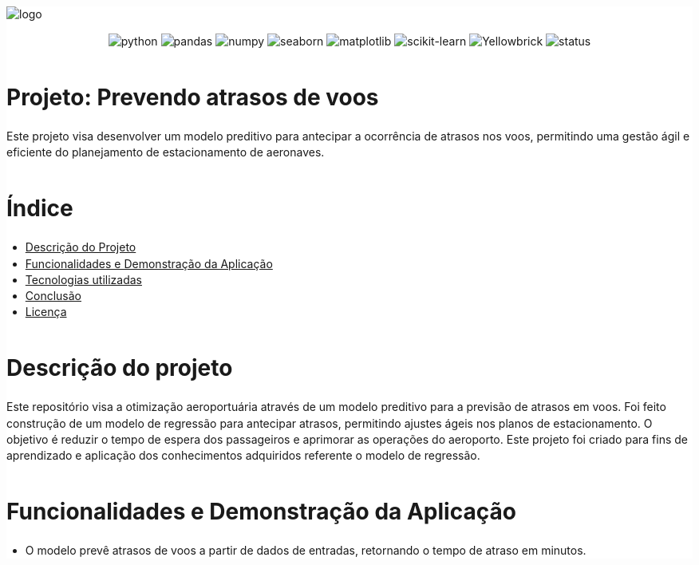 <p><img width=100%  src= "https://i.ibb.co/GskFKfv/Capa-Prevendo-atrasos.png" alt="logo"></p>


<p align="center">
    <!-- Python -->
    <img alt="python" src="https://img.shields.io/badge/python-FFFFFF?style=flat&labelColor=154C79&color=FFFFFF&logo=python&logoColor=FFFFFF">
    <!-- Pandas -->
    <img alt="pandas" src="https://img.shields.io/badge/pandas-FFFFFF?style=flat&labelColor=154C79&color=FFFFFF&logo=pandas&logoColor=FFFFFF">
    <!-- Numpy -->
    <img alt="numpy" src="https://img.shields.io/badge/numpy-FFFFFF?style=flat&labelColor=154C79&color=FFFFFF&logo=numpy&logoColor=FFFFFF">
    <!-- Seaborn -->
    <img alt="seaborn" src="https://img.shields.io/badge/seaborn-FFFFFF?style=flat&labelColor=154C79&color=FFFFFF&logo=seaborn&logoColor=FFFFFF">
    <!-- Matplotlib -->
    <img alt="matplotlib" src="https://img.shields.io/badge/matplotlib-FFFFFF?style=flat&labelColor=154C79&color=FFFFFF&logo=matplotlib&logoColor=FFFFFF">
    <!-- Scikit-learn -->
    <img alt="scikit-learn" src="https://img.shields.io/badge/sklearn-FFFFFF?style=flat&labelColor=154C79&color=FFFFFF&logo=scikitlearn&logoColor=FFFFFF">
    <!-- Yellowbrick -->
    <img alt="Yellowbrick" src="https://img.shields.io/badge/yellowbrick-FFFFFF?style=flat&labelColor=154C79&color=FFFFFF&logo=yellowbrick&logoColor=FFFFFF">
    <!-- Status -->
    <img alt="status" src="https://img.shields.io/badge/Status-Concluído-FFFFFF?style=flat&logoColor=1ED760&labelColor=000000">
</p>

# Projeto: Prevendo atrasos de voos
Este projeto visa desenvolver um modelo preditivo para antecipar a ocorrência de atrasos nos voos, permitindo uma gestão ágil e eficiente do planejamento de estacionamento de aeronaves. 

# Índice 

* [Descrição do Projeto](#descrição-do-projeto)
* [Funcionalidades e Demonstração da Aplicação](#funcionalidades-e-demonstração-da-aplicação)
* [Tecnologias utilizadas](#tecnologias-utilizadas)
* [Conclusão](#conclusão)
* [Licença](#licença)

# Descrição do projeto
Este repositório visa a otimização aeroportuária através de um modelo preditivo para a previsão de atrasos em voos. Foi feito construção de um modelo de regressão para antecipar atrasos, permitindo ajustes ágeis nos planos de estacionamento. O objetivo é reduzir o tempo de espera dos passageiros e aprimorar as operações do aeroporto. Este projeto foi criado para  fins de aprendizado e aplicação dos conhecimentos adquiridos referente o modelo de regressão.

# Funcionalidades e Demonstração da Aplicação
- O modelo prevê atrasos de voos a partir de dados de entradas, retornando o tempo de atraso em minutos.
